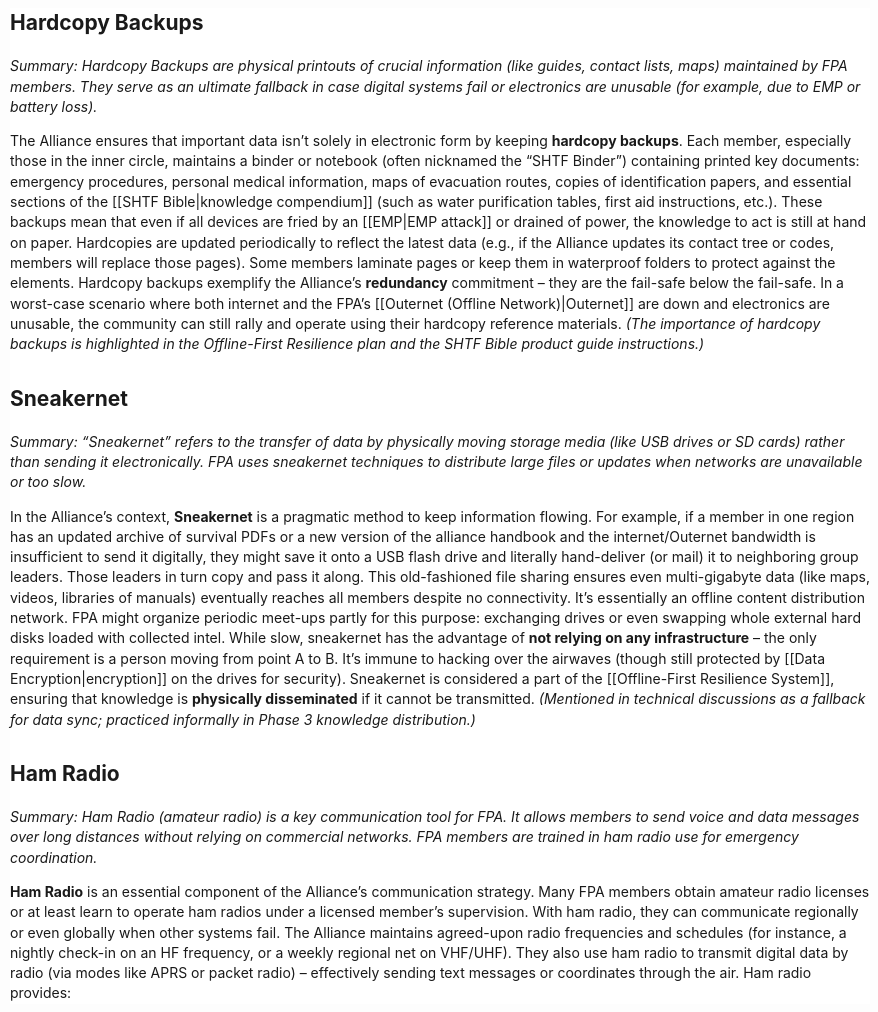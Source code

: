## Hardcopy Backups

_Summary: Hardcopy Backups are physical printouts of crucial information (like guides, contact lists, maps) maintained by FPA members. They serve as an ultimate fallback in case digital systems fail or electronics are unusable (for example, due to EMP or battery loss)._

The Alliance ensures that important data isn’t solely in electronic form by keeping **hardcopy backups**. Each member, especially those in the inner circle, maintains a binder or notebook (often nicknamed the “SHTF Binder”) containing printed key documents: emergency procedures, personal medical information, maps of evacuation routes, copies of identification papers, and essential sections of the [[SHTF Bible|knowledge compendium]] (such as water purification tables, first aid instructions, etc.). These backups mean that even if all devices are fried by an [[EMP|EMP attack]] or drained of power, the knowledge to act is still at hand on paper. Hardcopies are updated periodically to reflect the latest data (e.g., if the Alliance updates its contact tree or codes, members will replace those pages). Some members laminate pages or keep them in waterproof folders to protect against the elements. Hardcopy backups exemplify the Alliance’s **redundancy** commitment – they are the fail-safe below the fail-safe. In a worst-case scenario where both internet and the FPA’s [[Outernet (Offline Network)|Outernet]] are down and electronics are unusable, the community can still rally and operate using their hardcopy reference materials. _(The importance of hardcopy backups is highlighted in the Offline-First Resilience plan and the SHTF Bible product guide instructions.)_

## Sneakernet

_Summary: “Sneakernet” refers to the transfer of data by physically moving storage media (like USB drives or SD cards) rather than sending it electronically. FPA uses sneakernet techniques to distribute large files or updates when networks are unavailable or too slow._

In the Alliance’s context, **Sneakernet** is a pragmatic method to keep information flowing. For example, if a member in one region has an updated archive of survival PDFs or a new version of the alliance handbook and the internet/Outernet bandwidth is insufficient to send it digitally, they might save it onto a USB flash drive and literally hand-deliver (or mail) it to neighboring group leaders. Those leaders in turn copy and pass it along. This old-fashioned file sharing ensures even multi-gigabyte data (like maps, videos, libraries of manuals) eventually reaches all members despite no connectivity. It’s essentially an offline content distribution network. FPA might organize periodic meet-ups partly for this purpose: exchanging drives or even swapping whole external hard disks loaded with collected intel. While slow, sneakernet has the advantage of **not relying on any infrastructure** – the only requirement is a person moving from point A to B. It’s immune to hacking over the airwaves (though still protected by [[Data Encryption|encryption]] on the drives for security). Sneakernet is considered a part of the [[Offline-First Resilience System]], ensuring that knowledge is **physically disseminated** if it cannot be transmitted. _(Mentioned in technical discussions as a fallback for data sync; practiced informally in Phase 3 knowledge distribution.)_

## Ham Radio

_Summary: Ham Radio (amateur radio) is a key communication tool for FPA. It allows members to send voice and data messages over long distances without relying on commercial networks. FPA members are trained in ham radio use for emergency coordination._

**Ham Radio** is an essential component of the Alliance’s communication strategy. Many FPA members obtain amateur radio licenses or at least learn to operate ham radios under a licensed member’s supervision. With ham radio, they can communicate regionally or even globally when other systems fail. The Alliance maintains agreed-upon radio frequencies and schedules (for instance, a nightly check-in on an HF frequency, or a weekly regional net on VHF/UHF). They also use ham radio to transmit digital data by radio (via modes like APRS or packet radio) – effectively sending text messages or coordinates through the air. Ham radio provides:

